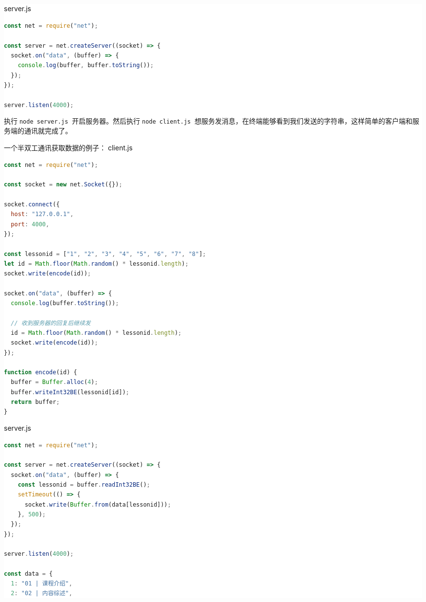 server.js

```javascript
const net = require("net");

const server = net.createServer((socket) => {
  socket.on("data", (buffer) => {
    console.log(buffer, buffer.toString());
  });
});

server.listen(4000);
```

执行 `node server.js`  开启服务器。然后执行 `node client.js`  想服务发消息，在终端能够看到我们发送的字符串，这样简单的客户端和服务端的通讯就完成了。

一个半双工通讯获取数据的例子：
client.js

```javascript
const net = require("net");

const socket = new net.Socket({});

socket.connect({
  host: "127.0.0.1",
  port: 4000,
});

const lessonid = ["1", "2", "3", "4", "5", "6", "7", "8"];
let id = Math.floor(Math.random() * lessonid.length);
socket.write(encode(id));

socket.on("data", (buffer) => {
  console.log(buffer.toString());

  // 收到服务器的回复后继续发
  id = Math.floor(Math.random() * lessonid.length);
  socket.write(encode(id));
});

function encode(id) {
  buffer = Buffer.alloc(4);
  buffer.writeInt32BE(lessonid[id]);
  return buffer;
}
```

server.js

```javascript
const net = require("net");

const server = net.createServer((socket) => {
  socket.on("data", (buffer) => {
    const lessonid = buffer.readInt32BE();
    setTimeout(() => {
      socket.write(Buffer.from(data[lessonid]));
    }, 500);
  });
});

server.listen(4000);

const data = {
  1: "01 | 课程介绍",
  2: "02 | 内容综述",
```